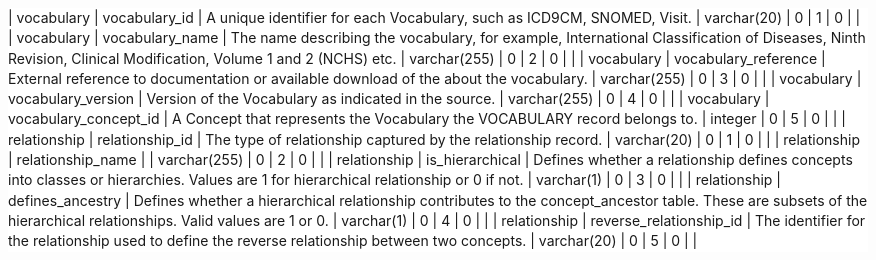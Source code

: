 | vocabulary           | vocabulary_id                  | A unique identifier for each Vocabulary, such as ICD9CM, SNOMED, Visit.                                                                                                                                                                                                                                       | varchar(20)          | 0   | 1                | 0                |                                                                                                                                                                |
| vocabulary           | vocabulary_name                | The name describing the vocabulary, for example, International Classification of Diseases, Ninth Revision, Clinical Modification, Volume 1 and 2 (NCHS) etc.                                                                                                                                                  | varchar(255)         | 0   | 2                | 0                |                                                                                                                                                                |
| vocabulary           | vocabulary_reference           | External reference to documentation or available download of the about the vocabulary.                                                                                                                                                                                                                        | varchar(255)         | 0   | 3                | 0                |                                                                                                                                                                |
| vocabulary           | vocabulary_version             | Version of the Vocabulary as indicated in the source.                                                                                                                                                                                                                                                         | varchar(255)         | 0   | 4                | 0                |                                                                                                                                                                |
| vocabulary           | vocabulary_concept_id          | A Concept that represents the Vocabulary the VOCABULARY record belongs to.                                                                                                                                                                                                                                    | integer              | 0   | 5                | 0                |                                                                                                                                                                |
| relationship         | relationship_id                | The type of relationship captured by the relationship record.                                                                                                                                                                                                                                                 | varchar(20)          | 0   | 1                | 0                |                                                                                                                                                                |
| relationship         | relationship_name              |                                                                                                                                                                                                                                                                                                               | varchar(255)         | 0   | 2                | 0                |                                                                                                                                                                |
| relationship         | is_hierarchical                | Defines whether a relationship defines concepts into classes or hierarchies. Values are 1 for hierarchical relationship or 0 if not.                                                                                                                                                                          | varchar(1)           | 0   | 3                | 0                |                                                                                                                                                                |
| relationship         | defines_ancestry               | Defines whether a hierarchical relationship contributes to the concept_ancestor table. These are subsets of the hierarchical relationships. Valid values are 1 or 0.                                                                                                                                          | varchar(1)           | 0   | 4                | 0                |                                                                                                                                                                |
| relationship         | reverse_relationship_id        | The identifier for the relationship used to define the reverse relationship between two concepts.                                                                                                                                                                                                             | varchar(20)          | 0   | 5                | 0                |                                                                                                                                                                |